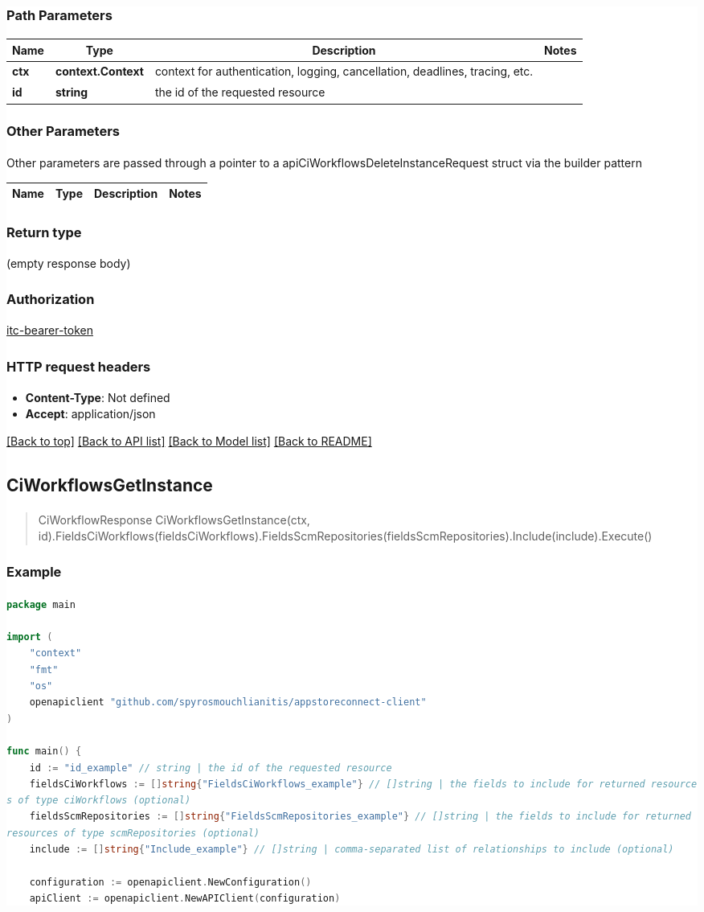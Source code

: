 ### Path Parameters


Name | Type | Description  | Notes
------------- | ------------- | ------------- | -------------
**ctx** | **context.Context** | context for authentication, logging, cancellation, deadlines, tracing, etc.
**id** | **string** | the id of the requested resource | 

### Other Parameters

Other parameters are passed through a pointer to a apiCiWorkflowsDeleteInstanceRequest struct via the builder pattern


Name | Type | Description  | Notes
------------- | ------------- | ------------- | -------------


### Return type

 (empty response body)

### Authorization

[itc-bearer-token](../README.md#itc-bearer-token)

### HTTP request headers

- **Content-Type**: Not defined
- **Accept**: application/json

[[Back to top]](#) [[Back to API list]](../README.md#documentation-for-api-endpoints)
[[Back to Model list]](../README.md#documentation-for-models)
[[Back to README]](../README.md)


## CiWorkflowsGetInstance

> CiWorkflowResponse CiWorkflowsGetInstance(ctx, id).FieldsCiWorkflows(fieldsCiWorkflows).FieldsScmRepositories(fieldsScmRepositories).Include(include).Execute()



### Example

```go
package main

import (
	"context"
	"fmt"
	"os"
	openapiclient "github.com/spyrosmouchlianitis/appstoreconnect-client"
)

func main() {
	id := "id_example" // string | the id of the requested resource
	fieldsCiWorkflows := []string{"FieldsCiWorkflows_example"} // []string | the fields to include for returned resources of type ciWorkflows (optional)
	fieldsScmRepositories := []string{"FieldsScmRepositories_example"} // []string | the fields to include for returned resources of type scmRepositories (optional)
	include := []string{"Include_example"} // []string | comma-separated list of relationships to include (optional)

	configuration := openapiclient.NewConfiguration()
	apiClient := openapiclient.NewAPIClient(configuration)
```